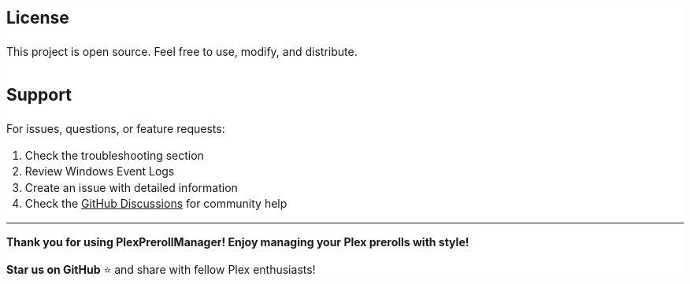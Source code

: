 ## License

This project is open source. Feel free to use, modify, and distribute.


## Support

For issues, questions, or feature requests:
1. Check the troubleshooting section
2. Review Windows Event Logs
3. Create an issue with detailed information
4. Check the [GitHub Discussions](https://github.com/JFLXCLOUD/PlexPrerollManager/discussions) for community help


---

**Thank you for using PlexPrerollManager! Enjoy managing your Plex prerolls with style!**

**Star us on GitHub** ⭐ and share with fellow Plex enthusiasts!
